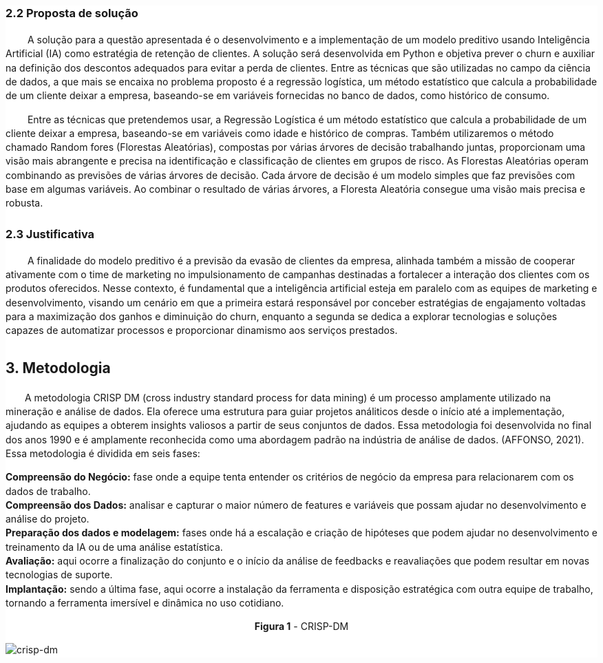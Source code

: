 ### 2.2 Proposta de solução

&emsp;&emsp; A solução para a questão apresentada é o desenvolvimento e a implementação de um modelo preditivo usando Inteligência Artificial (IA) como estratégia de retenção de clientes.
A solução será desenvolvida em Python e objetiva prever o churn e auxiliar na definição dos descontos adequados para evitar a perda de clientes.
Entre as técnicas que são utilizadas no campo da ciência de dados, a que mais se encaixa no problema proposto é a regressão logística, um método estatístico que calcula a probabilidade de um cliente deixar a empresa, baseando-se em variáveis fornecidas no banco de dados, como histórico de consumo.

&emsp;&emsp; Entre as técnicas que pretendemos usar, a Regressão Logística é um método estatístico que calcula a probabilidade de um cliente deixar a empresa, baseando-se em variáveis como idade e histórico de compras. Também utilizaremos o método chamado Random fores (Florestas Aleatórias), compostas por várias árvores de decisão trabalhando juntas, proporcionam uma visão mais abrangente e precisa na identificação e classificação de clientes em grupos de risco. As Florestas Aleatórias operam combinando as previsões de várias árvores de decisão. Cada árvore de decisão é um modelo simples que faz previsões com base em algumas variáveis. Ao combinar o resultado de várias árvores, a Floresta Aleatória consegue uma visão mais precisa e robusta.

### 2.3 Justificativa

&emsp;&emsp; A finalidade do modelo preditivo é a previsão da evasão de clientes da empresa, alinhada também a missão de cooperar ativamente com o time de marketing no impulsionamento de campanhas destinadas a fortalecer a interação dos clientes com os produtos oferecidos. Nesse contexto, é fundamental que a inteligência artificial esteja em paralelo com as equipes de marketing e desenvolvimento, visando um cenário em que a primeira estará responsável por conceber estratégias de engajamento voltadas para a maximização dos ganhos e diminuição do churn, enquanto a segunda se dedica a explorar tecnologias e soluções capazes de automatizar processos e proporcionar dinamismo aos serviços prestados.

## <a name="c3"></a>3. Metodologia

&emsp;&emsp;A metodologia CRISP DM (cross industry standard process for data mining) é um processo amplamente utilizado na mineração e análise de dados. Ela oferece uma estrutura para guiar projetos análiticos desde o início até a implementação, ajudando as equipes a obterem insights valiosos a partir de seus conjuntos de dados. Essa metodologia foi desenvolvida no final dos anos 1990 e é amplamente reconhecida como uma abordagem padrão na indústria de análise de dados. (AFFONSO, 2021).
Essa metodologia é dividida em seis fases:

**Compreensão do Negócio:** fase onde a equipe tenta entender os critérios de negócio da empresa para relacionarem com os dados de trabalho. <br>
**Compreensão dos Dados:** analisar e capturar o maior número de features e variáveis que possam ajudar no desenvolvimento e análise do projeto. <br>
**Preparação dos dados e modelagem:** fases onde há a escalação e criação de hipóteses que podem ajudar no desenvolvimento e treinamento da IA ou de uma análise estatística. <br>
**Avaliação:** aqui ocorre a finalização do conjunto e o início da análise de feedbacks e reavaliações que podem resultar em novas tecnologias de suporte. <br>
**Implantação:** sendo a última fase, aqui ocorre a instalação da ferramenta e disposição estratégica com outra equipe de trabalho, tornando a ferramenta imersível e dinâmica no uso cotidiano.

**<p align="center"> Figura 1** - CRISP-DM </p>

![crisp-dm](https://github.com/2023M3T7-Inteli/grupo5/blob/main/assets/crisp_process.jpg?raw=true)
